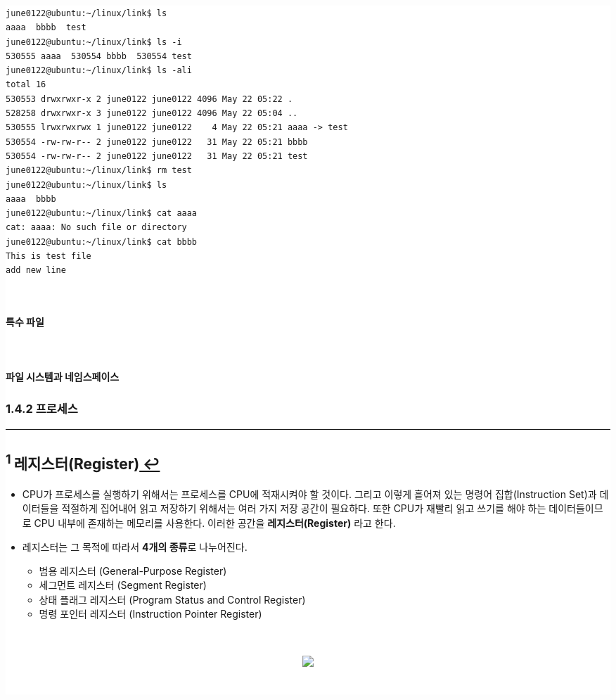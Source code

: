 ```
june0122@ubuntu:~/linux/link$ ls
aaaa  bbbb  test
june0122@ubuntu:~/linux/link$ ls -i
530555 aaaa  530554 bbbb  530554 test
june0122@ubuntu:~/linux/link$ ls -ali
total 16
530553 drwxrwxr-x 2 june0122 june0122 4096 May 22 05:22 .
528258 drwxrwxr-x 3 june0122 june0122 4096 May 22 05:04 ..
530555 lrwxrwxrwx 1 june0122 june0122    4 May 22 05:21 aaaa -> test
530554 -rw-rw-r-- 2 june0122 june0122   31 May 22 05:21 bbbb
530554 -rw-rw-r-- 2 june0122 june0122   31 May 22 05:21 test
june0122@ubuntu:~/linux/link$ rm test
june0122@ubuntu:~/linux/link$ ls
aaaa  bbbb
june0122@ubuntu:~/linux/link$ cat aaaa
cat: aaaa: No such file or directory
june0122@ubuntu:~/linux/link$ cat bbbb
This is test file
add new line

```




<br>

#### 특수 파일

<br>

#### 파일 시스템과 네임스페이스



### 1.4.2 프로세스


---------------------------------------------------------

## <b id = "f1"><sup>1 </sup></b>레지스터(Register)[ ↩](#a1)

- CPU가 프로세스를 실행하기 위해서는 프로세스를 CPU에 적재시켜야 할 것이다. 그리고 이렇게 흩어져 있는 명령어 집합(Instruction Set)과 데이터들을 적절하게 집어내어 읽고 저장하기 위해서는 여러 가지 저장 공간이 필요하다. 또한 CPU가 재빨리 읽고 쓰기를 해야 하는 데이터들이므로 CPU 내부에 존재하는 메모리를 사용한다. 이러한 공간을 **레지스터(Register)** 라고 한다.

- 레지스터는 그 목적에 따라서 **4개의 종류**로 나누어진다.
 
  - 범용 레지스터 (General-Purpose Register)
  - 세그먼트 레지스터 (Segment Register)
  - 상태 플래그 레지스터 (Program Status and Control Register)
  - 명령 포인터 레지스터 (Instruction Pointer Register)

<br>
<p align = "center">
<img src = "https://user-images.githubusercontent.com/39554623/58073975-fed77500-7bde-11e9-940c-60b5327531bf.png">
</p>
<br>
